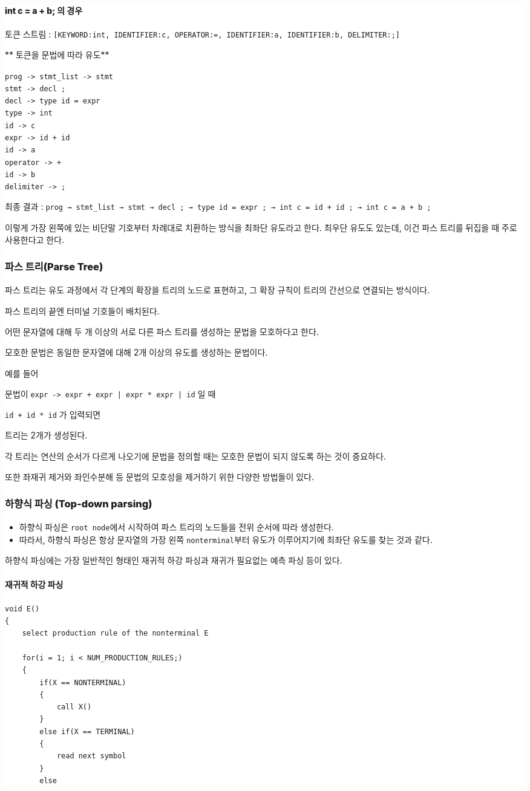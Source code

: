 ####  <span style = "font-weight: 800;">int c = a + b; 의 경우</span>
토큰 스트림 : `[KEYWORD:int, IDENTIFIER:c, OPERATOR:=, IDENTIFIER:a, IDENTIFIER:b, DELIMITER:;]`

** 토큰을 문법에 따라 유도**
```
prog -> stmt_list -> stmt
stmt -> decl ;
decl -> type id = expr
type -> int
id -> c
expr -> id + id
id -> a
operator -> +
id -> b
delimiter -> ;
```

최종 결과 : `prog → stmt_list → stmt → decl ; → type id = expr ; → int c = id + id ; → int c = a + b ;`

이렇게 가장 왼쪽에 있는 비단말 기호부터 차례대로 치환하는 방식을 최좌단 유도라고 한다.
최우단 유도도 있는데, 이건 파스 트리를 뒤집을 때 주로 사용한다고 한다.

### <span style = "font-weight: 800;">파스 트리(Parse Tree)</span>
파스 트리는 유도 과정에서 각 단계의 확장을 트리의 노드로 표현하고, 그 확장 규칙이 트리의 간선으로 연결되는 방식이다.

파스 트리의 끝엔 터미널 기호들이 배치된다.

어떤 문자열에 대해 두 개 이상의 서로 다른 파스 트리를 생성하는 문법을 모호하다고 한다.

모호한 문법은 동일한 문자열에 대해 2개 이상의 유도를 생성하는 문법이다.

예를 들어

문법이 `expr -> expr + expr | expr * expr | id` 일 때

`id + id * id` 가 입력되면 

트리는 2개가 생성된다.

각 트리는 연산의 순서가 다르게 나오기에 문법을 정의할 때는 모호한 문법이 되지 않도록 하는 것이 중요하다.

또한 좌재귀 제거와 좌인수분해 등 문법의 모호성을 제거하기 위한 다양한 방법들이 있다.

### <span style = "font-weight: 800;">하향식 파싱 (Top-down parsing)</span>
- 하향식 파싱은 `root node`에서 시작하여 파스 트리의 노드들을 전위 순서에 따라 생성한다.
- 따라서, 하향식 파싱은 항상 문자열의 가장 왼쪽 `nonterminal`부터 유도가 이루어지기에 최좌단 유도를 찾는 것과 같다.

하향식 파싱에는 가장 일반적인 형태인 재귀적 하강 파싱과 재귀가 필요없는 예측 파싱 등이 있다.

####  <span style = "font-weight: 800;">재귀적 하강 파싱</span>
```
void E() 
{
    select production rule of the nonterminal E
    
    for(i = 1; i < NUM_PRODUCTION_RULES;) 
    {
        if(X == NONTERMINAL) 
        {
            call X()
        }
        else if(X == TERMINAL) 
        {
            read next symbol
        }
        else 
```